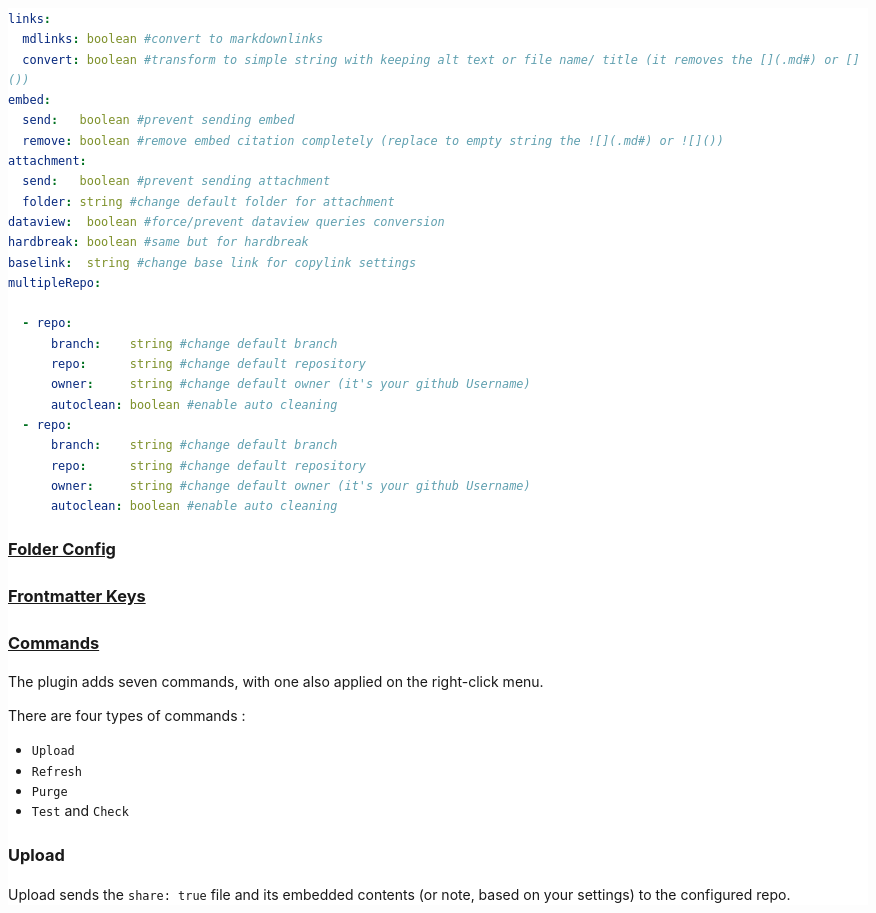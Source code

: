 ```yml                  
links:            
  mdlinks: boolean #convert to markdownlinks                   
  convert: boolean #transform to simple string with keeping alt text or file name/ title (it removes the [](.md#) or []())                  
embed:            
  send:   boolean #prevent sending embed                  
  remove: boolean #remove embed citation completely (replace to empty string the ![](.md#) or ![]())                  
attachment:            
  send:   boolean #prevent sending attachment                  
  folder: string #change default folder for attachment                  
dataview:  boolean #force/prevent dataview queries conversion                  
hardbreak: boolean #same but for hardbreak                  
baselink:  string #change base link for copylink settings                  
multipleRepo:            
            
  - repo:            
      branch:    string #change default branch                   
      repo:      string #change default repository                  
      owner:     string #change default owner (it's your github Username)                  
      autoclean: boolean #enable auto cleaning                  
  - repo:            
      branch:    string #change default branch                   
      repo:      string #change default repository                  
      owner:     string #change default owner (it's your github Username)                  
      autoclean: boolean #enable auto cleaning                  
```                  
  
### [Folder Config](https://obsidian-publisher.netlify.app/plugin/example/filepath_example/)  
  
### [Frontmatter Keys](https://obsidian-publisher.netlify.app/plugin/settings/per%20files%20settings/#frontmatter-keys-explanation)  
  
### [Commands](https://obsidian-publisher.netlify.app/plugin/commands/)  
  
The plugin adds seven commands, with one also applied on the right-click menu.  
  
There are four types of commands :  
  
- `Upload`  
- `Refresh`  
- `Purge`  
- `Test` and `Check`  
  
### Upload  
  
Upload sends the `share: true` file and its embedded contents (or note, based on your settings) to the configured repo.  
  